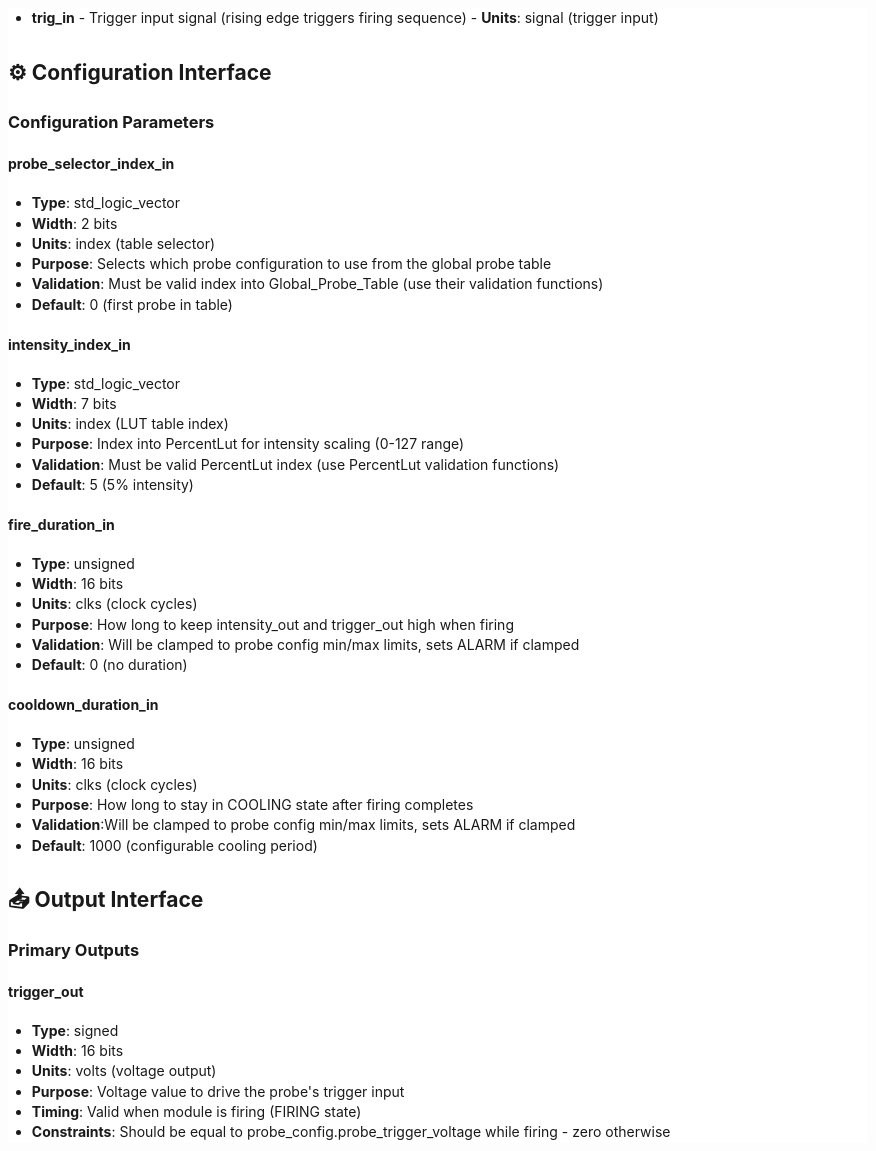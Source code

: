 -  **trig_in** - Trigger input signal (rising edge triggers firing sequence) - **Units**: signal (trigger input)

## ⚙️ Configuration Interface

### Configuration Parameters


#### probe_selector_index_in
- **Type**: std_logic_vector
- **Width**: 2 bits
- **Units**: index (table selector)
- **Purpose**: Selects which probe configuration to use from the global probe table
- **Validation**: Must be valid index into Global_Probe_Table (use their validation functions)
- **Default**: 0 (first probe in table)

#### intensity_index_in
- **Type**: std_logic_vector
- **Width**: 7 bits
- **Units**: index (LUT table index)
- **Purpose**: Index into PercentLut for intensity scaling (0-127 range)
- **Validation**: Must be valid PercentLut index (use PercentLut validation functions)
- **Default**: 5 (5% intensity)

#### fire_duration_in
- **Type**: unsigned
- **Width**: 16 bits
- **Units**: clks (clock cycles)
- **Purpose**: How long to keep intensity_out and trigger_out high when firing
- **Validation**: Will be clamped to probe config min/max limits, sets ALARM if clamped
- **Default**: 0 (no duration)

#### cooldown_duration_in
- **Type**: unsigned
- **Width**: 16 bits
- **Units**: clks (clock cycles)
- **Purpose**: How long to stay in COOLING state after firing completes
- **Validation**:Will be clamped to probe config min/max limits, sets ALARM if clamped
- **Default**: 1000 (configurable cooling period)



## 📤 Output Interface

### Primary Outputs


#### trigger_out
- **Type**: signed
- **Width**: 16 bits
- **Units**: volts (voltage output)
- **Purpose**: Voltage value to drive the probe's trigger input
- **Timing**: Valid when module is firing (FIRING state)
- **Constraints**: Should be equal to  probe_config.probe_trigger_voltage while firing - zero otherwise
